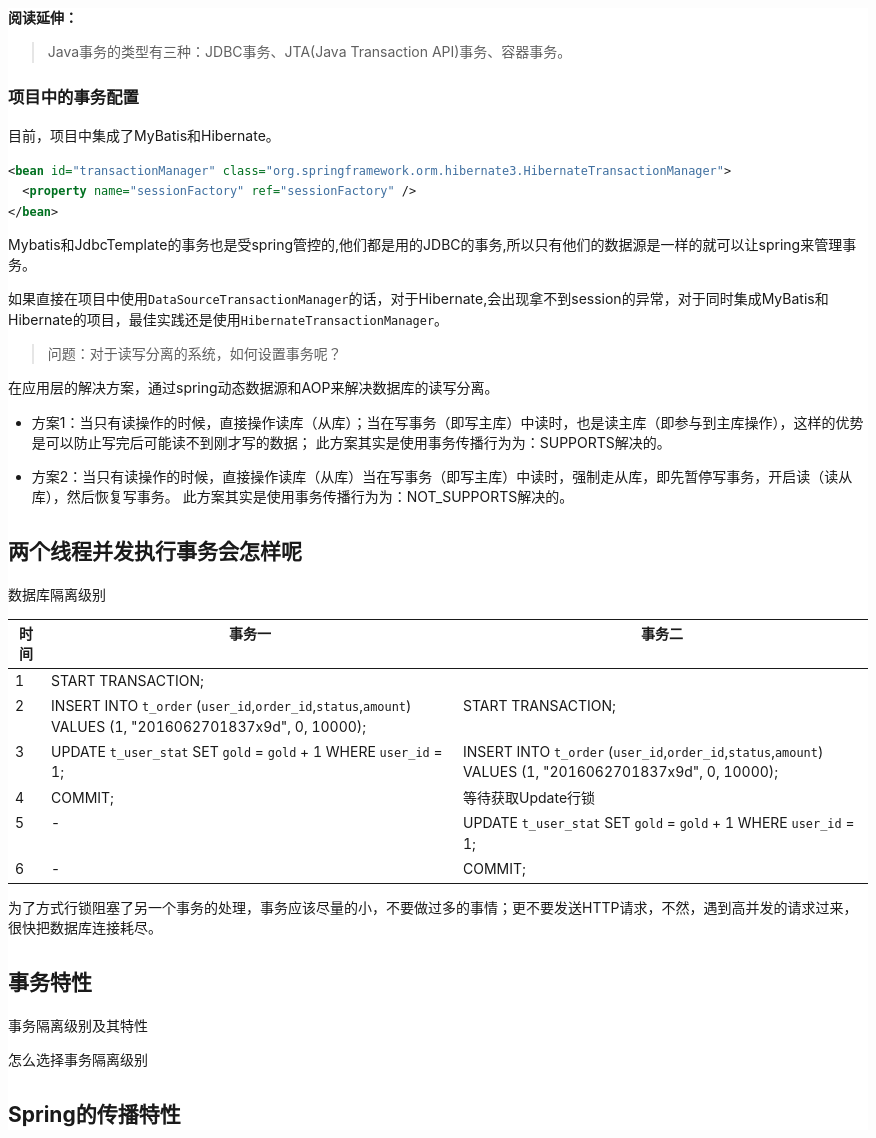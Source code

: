 **阅读延伸：**

> Java事务的类型有三种：JDBC事务、JTA(Java Transaction API)事务、容器事务。

### 项目中的事务配置

目前，项目中集成了MyBatis和Hibernate。

```xml
<bean id="transactionManager" class="org.springframework.orm.hibernate3.HibernateTransactionManager">
  <property name="sessionFactory" ref="sessionFactory" />
</bean>
```

Mybatis和JdbcTemplate的事务也是受spring管控的,他们都是用的JDBC的事务,所以只有他们的数据源是一样的就可以让spring来管理事务。

如果直接在项目中使用`DataSourceTransactionManager`的话，对于Hibernate,会出现拿不到session的异常，对于同时集成MyBatis和Hibernate的项目，最佳实践还是使用`HibernateTransactionManager`。

> 问题：对于读写分离的系统，如何设置事务呢？

在应用层的解决方案，通过spring动态数据源和AOP来解决数据库的读写分离。

* 方案1：当只有读操作的时候，直接操作读库（从库）；当在写事务（即写主库）中读时，也是读主库（即参与到主库操作），这样的优势是可以防止写完后可能读不到刚才写的数据；
此方案其实是使用事务传播行为为：SUPPORTS解决的。

* 方案2：当只有读操作的时候，直接操作读库（从库）当在写事务（即写主库）中读时，强制走从库，即先暂停写事务，开启读（读从库），然后恢复写事务。
此方案其实是使用事务传播行为为：NOT_SUPPORTS解决的。


## 两个线程并发执行事务会怎样呢

数据库隔离级别

时间 | 事务一 | 事务二
-----|------|----
1    | START TRANSACTION;    |
2    | INSERT INTO `t_order` (`user_id`,`order_id`,`status`,`amount`) VALUES (1, "2016062701837x9d", 0, 10000);    | START TRANSACTION;
3    | UPDATE `t_user_stat` SET `gold` = `gold` + 1 WHERE `user_id` = 1;    | INSERT INTO `t_order` (`user_id`,`order_id`,`status`,`amount`) VALUES (1, "2016062701837x9d", 0, 10000);
4    | COMMIT;    | 等待获取Update行锁
5    | -    | UPDATE `t_user_stat` SET `gold` = `gold` + 1 WHERE `user_id` = 1;
6    | -    | COMMIT;


为了方式行锁阻塞了另一个事务的处理，事务应该尽量的小，不要做过多的事情；更不要发送HTTP请求，不然，遇到高并发的请求过来，很快把数据库连接耗尽。

## 事务特性

事务隔离级别及其特性

怎么选择事务隔离级别

## Spring的传播特性
